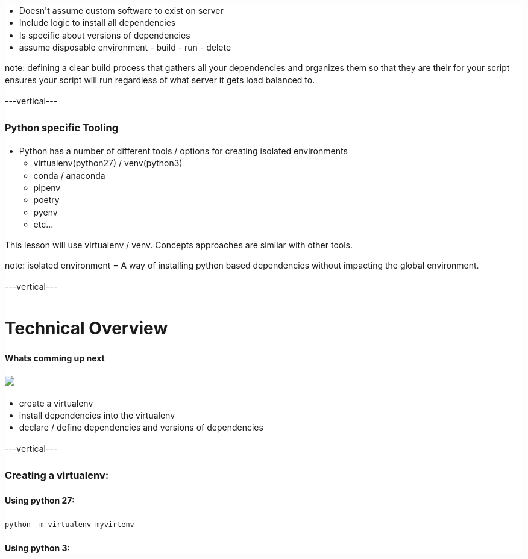 * Doesn't assume custom software to exist on server
* Include logic to install all dependencies
* Is specific about versions of dependencies
* assume disposable environment - build - run - delete


note:
defining a clear build process that gathers all your dependencies and organizes
them so that they are their for your script ensures your script will run
regardless of what server it gets load balanced to.

---vertical---

### Python specific Tooling

* Python has a number of different tools / options for creating isolated environments
  * virtualenv(python27) / venv(python3)
  * conda / anaconda
  * pipenv
  * poetry
  * pyenv
  * etc...

This lesson will use virtualenv / venv.  Concepts approaches are similar with other tools.

note:
isolated environment = A way of installing python based dependencies without
impacting the global environment.

---vertical---

# Technical Overview

#### Whats comming up next

<img src="https://lh3.googleusercontent.com/pw/AM-JKLWDEFSB_zwS5DJSVMu6giEVNCE6XiAX9bhb5x0c6E92fxFm5wThEdCStlo-OLKWdur5y6dy2wg70AwX43cFII5at4roQdM-0ZFaHXu6XxRqp9m-u2xIGOHN8Ql2BSYfv9IY19h6i3r1K7vtRq-ba5i9Pg=w957-h718-no?authuser=0"
width="300px">
<br>



* create a virtualenv
* install dependencies into the virtualenv
* declare / define dependencies and versions of dependencies

---vertical---


### Creating a virtualenv:

#### Using python 27:

`python -m virtualenv myvirtenv`

#### Using python 3:
